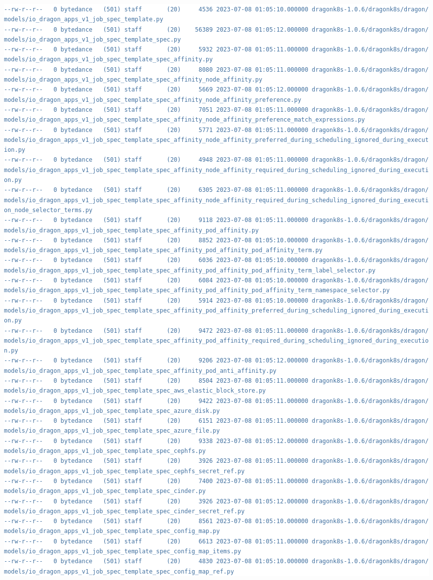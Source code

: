 ```diff
--rw-r--r--   0 bytedance   (501) staff       (20)     4536 2023-07-08 01:05:10.000000 dragonk8s-1.0.6/dragonk8s/dragon/models/io_dragon_apps_v1_job_spec_template.py
--rw-r--r--   0 bytedance   (501) staff       (20)    56389 2023-07-08 01:05:12.000000 dragonk8s-1.0.6/dragonk8s/dragon/models/io_dragon_apps_v1_job_spec_template_spec.py
--rw-r--r--   0 bytedance   (501) staff       (20)     5932 2023-07-08 01:05:11.000000 dragonk8s-1.0.6/dragonk8s/dragon/models/io_dragon_apps_v1_job_spec_template_spec_affinity.py
--rw-r--r--   0 bytedance   (501) staff       (20)     8080 2023-07-08 01:05:11.000000 dragonk8s-1.0.6/dragonk8s/dragon/models/io_dragon_apps_v1_job_spec_template_spec_affinity_node_affinity.py
--rw-r--r--   0 bytedance   (501) staff       (20)     5669 2023-07-08 01:05:12.000000 dragonk8s-1.0.6/dragonk8s/dragon/models/io_dragon_apps_v1_job_spec_template_spec_affinity_node_affinity_preference.py
--rw-r--r--   0 bytedance   (501) staff       (20)     7051 2023-07-08 01:05:11.000000 dragonk8s-1.0.6/dragonk8s/dragon/models/io_dragon_apps_v1_job_spec_template_spec_affinity_node_affinity_preference_match_expressions.py
--rw-r--r--   0 bytedance   (501) staff       (20)     5771 2023-07-08 01:05:11.000000 dragonk8s-1.0.6/dragonk8s/dragon/models/io_dragon_apps_v1_job_spec_template_spec_affinity_node_affinity_preferred_during_scheduling_ignored_during_execution.py
--rw-r--r--   0 bytedance   (501) staff       (20)     4948 2023-07-08 01:05:11.000000 dragonk8s-1.0.6/dragonk8s/dragon/models/io_dragon_apps_v1_job_spec_template_spec_affinity_node_affinity_required_during_scheduling_ignored_during_execution.py
--rw-r--r--   0 bytedance   (501) staff       (20)     6305 2023-07-08 01:05:11.000000 dragonk8s-1.0.6/dragonk8s/dragon/models/io_dragon_apps_v1_job_spec_template_spec_affinity_node_affinity_required_during_scheduling_ignored_during_execution_node_selector_terms.py
--rw-r--r--   0 bytedance   (501) staff       (20)     9118 2023-07-08 01:05:11.000000 dragonk8s-1.0.6/dragonk8s/dragon/models/io_dragon_apps_v1_job_spec_template_spec_affinity_pod_affinity.py
--rw-r--r--   0 bytedance   (501) staff       (20)     8852 2023-07-08 01:05:10.000000 dragonk8s-1.0.6/dragonk8s/dragon/models/io_dragon_apps_v1_job_spec_template_spec_affinity_pod_affinity_pod_affinity_term.py
--rw-r--r--   0 bytedance   (501) staff       (20)     6036 2023-07-08 01:05:10.000000 dragonk8s-1.0.6/dragonk8s/dragon/models/io_dragon_apps_v1_job_spec_template_spec_affinity_pod_affinity_pod_affinity_term_label_selector.py
--rw-r--r--   0 bytedance   (501) staff       (20)     6084 2023-07-08 01:05:10.000000 dragonk8s-1.0.6/dragonk8s/dragon/models/io_dragon_apps_v1_job_spec_template_spec_affinity_pod_affinity_pod_affinity_term_namespace_selector.py
--rw-r--r--   0 bytedance   (501) staff       (20)     5914 2023-07-08 01:05:10.000000 dragonk8s-1.0.6/dragonk8s/dragon/models/io_dragon_apps_v1_job_spec_template_spec_affinity_pod_affinity_preferred_during_scheduling_ignored_during_execution.py
--rw-r--r--   0 bytedance   (501) staff       (20)     9472 2023-07-08 01:05:11.000000 dragonk8s-1.0.6/dragonk8s/dragon/models/io_dragon_apps_v1_job_spec_template_spec_affinity_pod_affinity_required_during_scheduling_ignored_during_execution.py
--rw-r--r--   0 bytedance   (501) staff       (20)     9206 2023-07-08 01:05:12.000000 dragonk8s-1.0.6/dragonk8s/dragon/models/io_dragon_apps_v1_job_spec_template_spec_affinity_pod_anti_affinity.py
--rw-r--r--   0 bytedance   (501) staff       (20)     8504 2023-07-08 01:05:11.000000 dragonk8s-1.0.6/dragonk8s/dragon/models/io_dragon_apps_v1_job_spec_template_spec_aws_elastic_block_store.py
--rw-r--r--   0 bytedance   (501) staff       (20)     9422 2023-07-08 01:05:11.000000 dragonk8s-1.0.6/dragonk8s/dragon/models/io_dragon_apps_v1_job_spec_template_spec_azure_disk.py
--rw-r--r--   0 bytedance   (501) staff       (20)     6151 2023-07-08 01:05:11.000000 dragonk8s-1.0.6/dragonk8s/dragon/models/io_dragon_apps_v1_job_spec_template_spec_azure_file.py
--rw-r--r--   0 bytedance   (501) staff       (20)     9338 2023-07-08 01:05:12.000000 dragonk8s-1.0.6/dragonk8s/dragon/models/io_dragon_apps_v1_job_spec_template_spec_cephfs.py
--rw-r--r--   0 bytedance   (501) staff       (20)     3926 2023-07-08 01:05:11.000000 dragonk8s-1.0.6/dragonk8s/dragon/models/io_dragon_apps_v1_job_spec_template_spec_cephfs_secret_ref.py
--rw-r--r--   0 bytedance   (501) staff       (20)     7400 2023-07-08 01:05:11.000000 dragonk8s-1.0.6/dragonk8s/dragon/models/io_dragon_apps_v1_job_spec_template_spec_cinder.py
--rw-r--r--   0 bytedance   (501) staff       (20)     3926 2023-07-08 01:05:12.000000 dragonk8s-1.0.6/dragonk8s/dragon/models/io_dragon_apps_v1_job_spec_template_spec_cinder_secret_ref.py
--rw-r--r--   0 bytedance   (501) staff       (20)     8561 2023-07-08 01:05:10.000000 dragonk8s-1.0.6/dragonk8s/dragon/models/io_dragon_apps_v1_job_spec_template_spec_config_map.py
--rw-r--r--   0 bytedance   (501) staff       (20)     6613 2023-07-08 01:05:11.000000 dragonk8s-1.0.6/dragonk8s/dragon/models/io_dragon_apps_v1_job_spec_template_spec_config_map_items.py
--rw-r--r--   0 bytedance   (501) staff       (20)     4830 2023-07-08 01:05:10.000000 dragonk8s-1.0.6/dragonk8s/dragon/models/io_dragon_apps_v1_job_spec_template_spec_config_map_ref.py
```